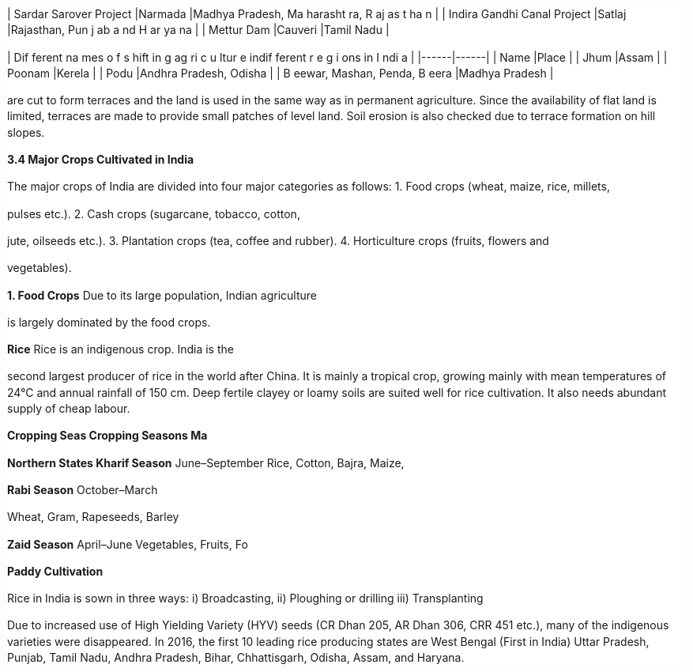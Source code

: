 | Sardar Sarover Project |Narmada |Madhya Pradesh, Ma harasht ra, R aj as t ha n |
| Indira Gandhi Canal Project |Satlaj |Rajasthan, Pun j ab a nd  H ar ya na |
| Mettur Dam |Cauveri |Tamil Nadu |


| Dif ferent na mes o f s hift in g ag ri c u ltur e indif ferent r e g i ons in I ndi a |
|------|------|
| Name |Place |
| Jhum |Assam |
| Poonam |Kerela |
| Podu |Andhra Pradesh, Odisha |
| B eewar, Mashan, Penda, B eera |Madhya Pradesh |
  

are cut to form terraces and the land is used in the same way as in permanent agriculture. Since the availability of flat land is limited, terraces are made to provide small patches of level land. Soil erosion is also checked due to terrace formation on hill slopes.

**3.4 Major Crops Cultivated in India**

The major crops of India are divided into four major categories as follows: 1. Food crops (wheat, maize, rice, millets,

pulses etc.). 2. Cash crops (sugarcane, tobacco, cotton,

jute, oilseeds etc.). 3. Plantation crops (tea, coffee and rubber). 4. Horticulture crops (fruits, flowers and

vegetables).

**1\. Food Crops** Due to its large population, Indian agriculture

is largely dominated by the food crops.

**Rice** Rice is an indigenous crop. India is the

second largest producer of rice in the world after China. It is mainly a tropical crop, growing mainly with mean temperatures of 24°C and annual rainfall of 150 cm. Deep fertile clayey or loamy soils are suited well for rice cultivation. It also needs abundant supply of cheap labour.

**Cropping Seas Cropping Seasons Ma**

**Northern States Kharif Season** June–September Rice, Cotton, Bajra, Maize,

**Rabi Season** October–March

Wheat, Gram, Rapeseeds, Barley

**Zaid Season** April–June Vegetables, Fruits, Fo

**Paddy Cultivation**  

Rice in India is sown in three ways: i) Broadcasting, ii) Ploughing or drilling iii) Transplanting

Due to increased use of High Yielding Variety (HYV) seeds (CR Dhan 205, AR Dhan 306, CRR 451 etc.), many of the indigenous varieties were disappeared. In 2016, the first 10 leading rice producing states are West Bengal (First in India) Uttar Pradesh, Punjab, Tamil Nadu, Andhra Pradesh, Bihar, Chhattisgarh, Odisha, Assam, and Haryana.
